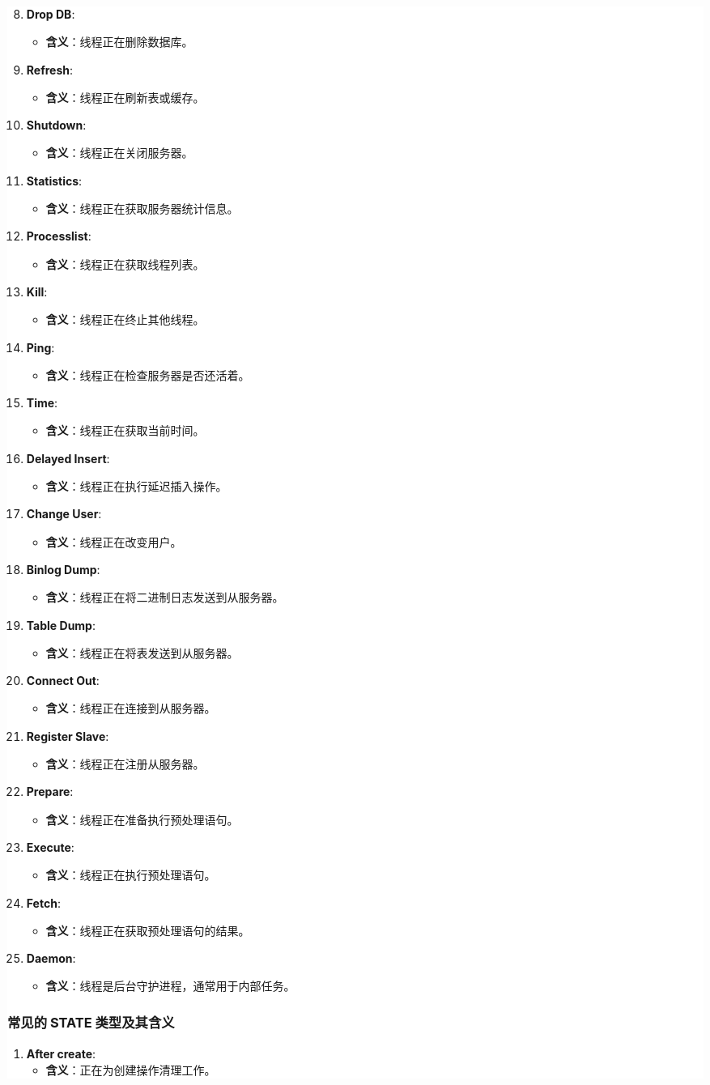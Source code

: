 8. **Drop DB**:
   - **含义**：线程正在删除数据库。

9. **Refresh**:
   - **含义**：线程正在刷新表或缓存。

10. **Shutdown**:
    - **含义**：线程正在关闭服务器。

11. **Statistics**:
    - **含义**：线程正在获取服务器统计信息。

12. **Processlist**:
    - **含义**：线程正在获取线程列表。

13. **Kill**:
    - **含义**：线程正在终止其他线程。

14. **Ping**:
    - **含义**：线程正在检查服务器是否还活着。

15. **Time**:
    - **含义**：线程正在获取当前时间。

16. **Delayed Insert**:
    - **含义**：线程正在执行延迟插入操作。

17. **Change User**:
    - **含义**：线程正在改变用户。

18. **Binlog Dump**:
    - **含义**：线程正在将二进制日志发送到从服务器。

19. **Table Dump**:
    - **含义**：线程正在将表发送到从服务器。

20. **Connect Out**:
    - **含义**：线程正在连接到从服务器。

21. **Register Slave**:
    - **含义**：线程正在注册从服务器。

22. **Prepare**:
    - **含义**：线程正在准备执行预处理语句。

23. **Execute**:
    - **含义**：线程正在执行预处理语句。

24. **Fetch**:
    - **含义**：线程正在获取预处理语句的结果。

25. **Daemon**:
    - **含义**：线程是后台守护进程，通常用于内部任务。



### 常见的 STATE 类型及其含义

1. **After create**:
   - **含义**：正在为创建操作清理工作。
